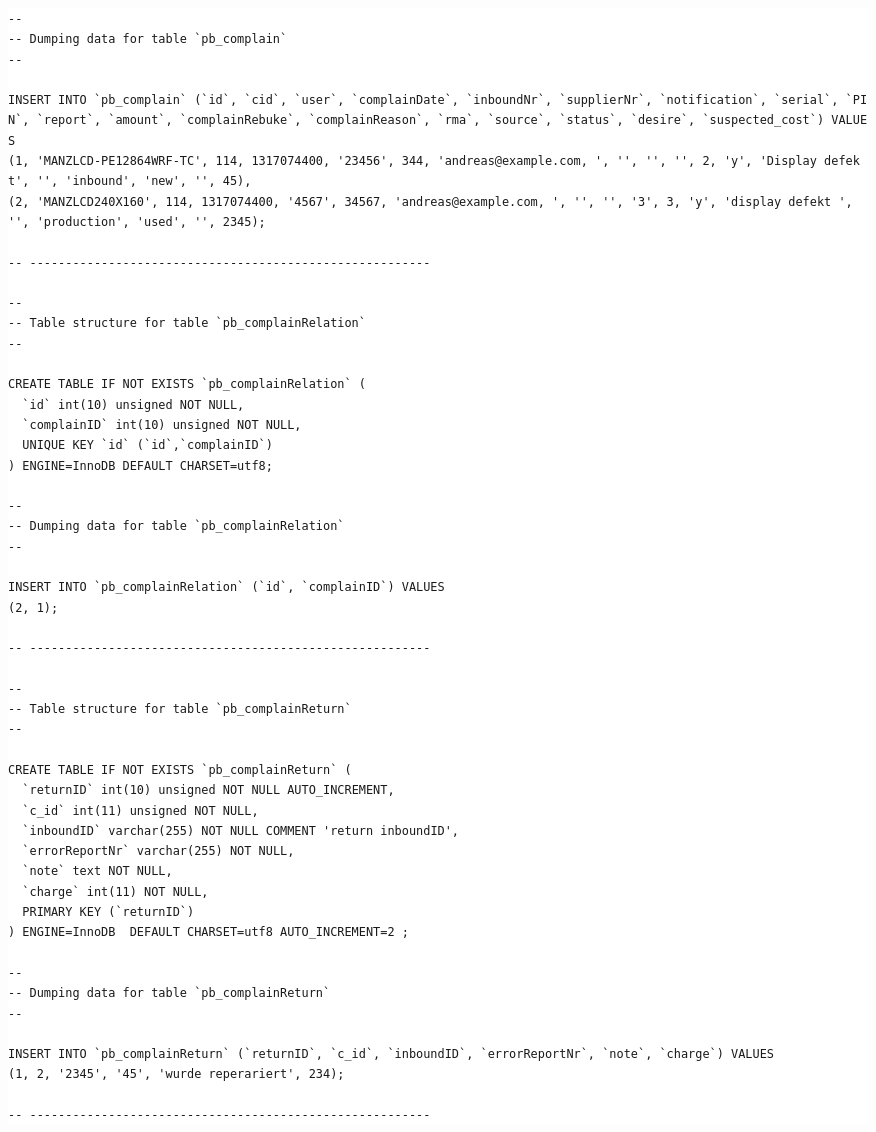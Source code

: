     --
    -- Dumping data for table `pb_complain`
    --
    
    INSERT INTO `pb_complain` (`id`, `cid`, `user`, `complainDate`, `inboundNr`, `supplierNr`, `notification`, `serial`, `PIN`, `report`, `amount`, `complainRebuke`, `complainReason`, `rma`, `source`, `status`, `desire`, `suspected_cost`) VALUES
    (1, 'MANZLCD-PE12864WRF-TC', 114, 1317074400, '23456', 344, 'andreas@example.com, ', '', '', '', 2, 'y', 'Display defekt', '', 'inbound', 'new', '', 45),
    (2, 'MANZLCD240X160', 114, 1317074400, '4567', 34567, 'andreas@example.com, ', '', '', '3', 3, 'y', 'display defekt ', '', 'production', 'used', '', 2345);
    
    -- --------------------------------------------------------
    
    --
    -- Table structure for table `pb_complainRelation`
    --
    
    CREATE TABLE IF NOT EXISTS `pb_complainRelation` (
      `id` int(10) unsigned NOT NULL,
      `complainID` int(10) unsigned NOT NULL,
      UNIQUE KEY `id` (`id`,`complainID`)
    ) ENGINE=InnoDB DEFAULT CHARSET=utf8;
    
    --
    -- Dumping data for table `pb_complainRelation`
    --
    
    INSERT INTO `pb_complainRelation` (`id`, `complainID`) VALUES
    (2, 1);
    
    -- --------------------------------------------------------
    
    --
    -- Table structure for table `pb_complainReturn`
    --
    
    CREATE TABLE IF NOT EXISTS `pb_complainReturn` (
      `returnID` int(10) unsigned NOT NULL AUTO_INCREMENT,
      `c_id` int(11) unsigned NOT NULL,
      `inboundID` varchar(255) NOT NULL COMMENT 'return inboundID',
      `errorReportNr` varchar(255) NOT NULL,
      `note` text NOT NULL,
      `charge` int(11) NOT NULL,
      PRIMARY KEY (`returnID`)
    ) ENGINE=InnoDB  DEFAULT CHARSET=utf8 AUTO_INCREMENT=2 ;
    
    --
    -- Dumping data for table `pb_complainReturn`
    --
    
    INSERT INTO `pb_complainReturn` (`returnID`, `c_id`, `inboundID`, `errorReportNr`, `note`, `charge`) VALUES
    (1, 2, '2345', '45', 'wurde reperariert', 234);
    
    -- --------------------------------------------------------
    
